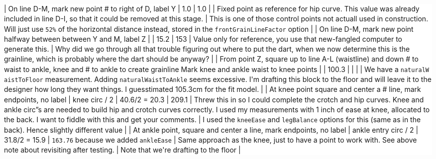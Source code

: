 | On line D-M, mark new point # to right of D, label Y                                                                                                                                    | 1.0                    | 1.0               |                                       | Fixed point as reference for hip curve. This value was already included in line D-I, so that it could be removed at this stage.                                                                                                                                      | This is one of those control points not actuall used in construction. Will just use `52%` of the horizontal distance instead, stored in the `frontGrainLineFactor` option                                                                                                                                                                                                                                                                                                                   |
| On line D-M, mark new point halfway between between Y and M, label Z                                                                                                                    |                        | 15.2              | 153                                   | Value only for reference, you use that new-fangled computer to generate this.                                                                                                                                                                                        | Why did we go through all that trouble figuring out where to put the dart, when we now determine this is the grainline, which is probably where the dart should be anyway?                                                                                                                                                                                                                                                                                                                  |
| From point Z, square up to line A-L (waistline) and down # to waist to ankle, knee and # to ankle to create grainline Mark knee and ankle waist to knee points                          |                        | 100.3             |                                       |                                                                                                                                                                                                                                                                      |                                                                                                                                                                                                                                                                                                                                                                                                                                                                                             | We have a `naturalWaistToFloor` measurement. Adding `naturalWaistToAnkle` seems excessive. I'm drafting this block to the floor and will leave it to the designer how long they want things. I guesstimated 105.3cm for the fit model. |
| At knee point square and center a # line, mark endpoints, no label                                                                                                                      | knee circ / 2          | 40.6/2 = 20.3     | 209.1                                 | Threw this in so I could complete the crotch and hip curves. Knee and ankle circ”s are needed to build hip and crotch curves correctly. I used my measurements with 1 inch of ease at knee, allocated to the back. I want to fiddle with this and get your comments. | I used the `kneeEase` and `legBalance` options for this (same as in the back). Hence slightly different value                                                                                                                                                                                                                                                                                                                                                                               |
| At ankle point, square and center a line, mark endpoints, no label                                                                                                                      | ankle entry circ / 2   | 31.8/2 = 15.9     | `163.76` because we added `ankleEase` | Same approach as the knee, just to have a point to work with. See above note about revisiting after testing.                                                                                                                                                         | Note that we're drafting to the floor                                                                                                                                                                                                                                                                                                                                                                                                                                                       |